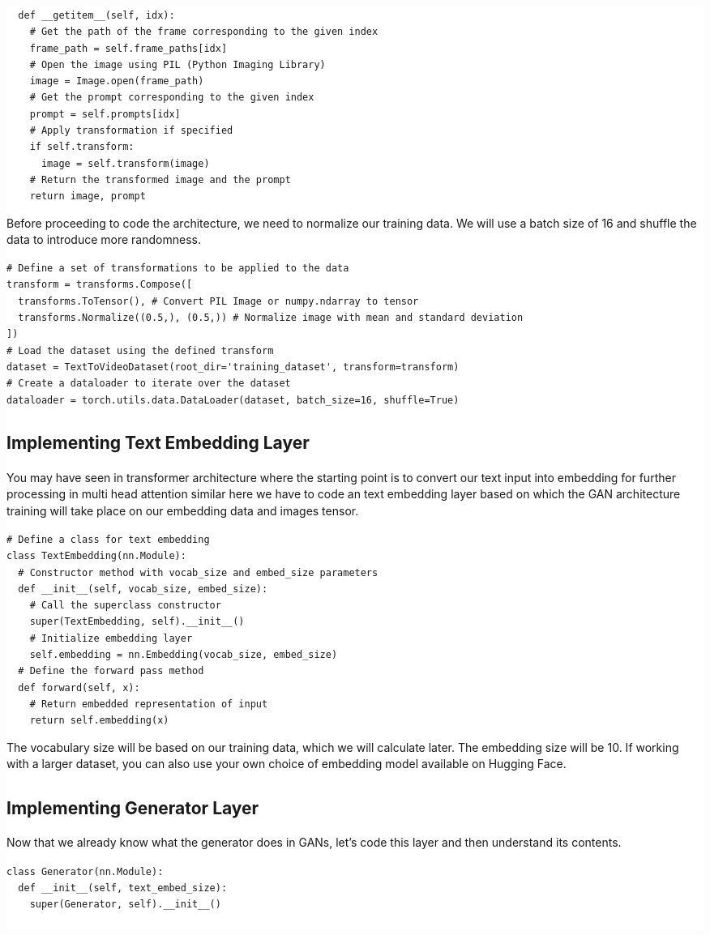 ```
  def __getitem__(self, idx):
    # Get the path of the frame corresponding to the given index
    frame_path = self.frame_paths[idx]
    # Open the image using PIL (Python Imaging Library)
    image = Image.open(frame_path)
    # Get the prompt corresponding to the given index
    prompt = self.prompts[idx]
    # Apply transformation if specified
    if self.transform:
      image = self.transform(image)
    # Return the transformed image and the prompt
    return image, prompt
```

Before proceeding to code the architecture, we need to normalize our training data. We will use a batch size of 16 and shuffle the data to introduce more randomness.
```
# Define a set of transformations to be applied to the data
transform = transforms.Compose([
  transforms.ToTensor(), # Convert PIL Image or numpy.ndarray to tensor
  transforms.Normalize((0.5,), (0.5,)) # Normalize image with mean and standard deviation
])
# Load the dataset using the defined transform
dataset = TextToVideoDataset(root_dir='training_dataset', transform=transform)
# Create a dataloader to iterate over the dataset
dataloader = torch.utils.data.DataLoader(dataset, batch_size=16, shuffle=True)
```

## Implementing Text Embedding Layer
[](https://github.com/FareedKhan-dev/AI-text-to-video-model-from-scratch#implementing-text-embedding-layer)
You may have seen in transformer architecture where the starting point is to convert our text input into embedding for further processing in multi head attention similar here we have to code an text embedding layer based on which the GAN architecture training will take place on our embedding data and images tensor.
```
# Define a class for text embedding
class TextEmbedding(nn.Module):
  # Constructor method with vocab_size and embed_size parameters
  def __init__(self, vocab_size, embed_size):
    # Call the superclass constructor
    super(TextEmbedding, self).__init__()
    # Initialize embedding layer
    self.embedding = nn.Embedding(vocab_size, embed_size)
  # Define the forward pass method
  def forward(self, x):
    # Return embedded representation of input
    return self.embedding(x)
```

The vocabulary size will be based on our training data, which we will calculate later. The embedding size will be 10. If working with a larger dataset, you can also use your own choice of embedding model available on Hugging Face.
## Implementing Generator Layer
[](https://github.com/FareedKhan-dev/AI-text-to-video-model-from-scratch#implementing-generator-layer)
Now that we already know what the generator does in GANs, let’s code this layer and then understand its contents.
```
class Generator(nn.Module):
  def __init__(self, text_embed_size):
    super(Generator, self).__init__()
    
```